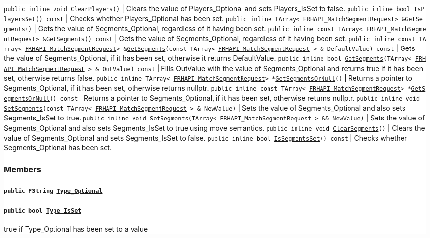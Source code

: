 `public inline void `[`ClearPlayers`](#structFRHAPI__MatchRequest_1a474a625b191c13b7cd9a95430f5a36d0)`()` | Clears the value of Players_Optional and sets Players_IsSet to false.
`public inline bool `[`IsPlayersSet`](#structFRHAPI__MatchRequest_1af35bc96e292b9e215de6d6ede57451b3)`() const` | Checks whether Players_Optional has been set.
`public inline TArray< `[`FRHAPI_MatchSegmentRequest`](RHAPI_MatchSegmentRequest.md#structFRHAPI__MatchSegmentRequest)` > & `[`GetSegments`](#structFRHAPI__MatchRequest_1aae5c8b0b80850e8aa311396fe10fae6d)`()` | Gets the value of Segments_Optional, regardless of it having been set.
`public inline const TArray< `[`FRHAPI_MatchSegmentRequest`](RHAPI_MatchSegmentRequest.md#structFRHAPI__MatchSegmentRequest)` > & `[`GetSegments`](#structFRHAPI__MatchRequest_1a5c001d2f2624780f522e4ed097d5a244)`() const` | Gets the value of Segments_Optional, regardless of it having been set.
`public inline const TArray< `[`FRHAPI_MatchSegmentRequest`](RHAPI_MatchSegmentRequest.md#structFRHAPI__MatchSegmentRequest)` > & `[`GetSegments`](#structFRHAPI__MatchRequest_1af3bd426e1b09681c6935a6a7675c3e93)`(const TArray< `[`FRHAPI_MatchSegmentRequest`](RHAPI_MatchSegmentRequest.md#structFRHAPI__MatchSegmentRequest)` > & DefaultValue) const` | Gets the value of Segments_Optional, if it has been set, otherwise it returns DefaultValue.
`public inline bool `[`GetSegments`](#structFRHAPI__MatchRequest_1a125da882e890fe3a5a1553811ddc203e)`(TArray< `[`FRHAPI_MatchSegmentRequest`](RHAPI_MatchSegmentRequest.md#structFRHAPI__MatchSegmentRequest)` > & OutValue) const` | Fills OutValue with the value of Segments_Optional and returns true if it has been set, otherwise returns false.
`public inline TArray< `[`FRHAPI_MatchSegmentRequest`](RHAPI_MatchSegmentRequest.md#structFRHAPI__MatchSegmentRequest)` > * `[`GetSegmentsOrNull`](#structFRHAPI__MatchRequest_1a6834b5f7ee241bae129a599bd77099fd)`()` | Returns a pointer to Segments_Optional, if it has been set, otherwise returns nullptr.
`public inline const TArray< `[`FRHAPI_MatchSegmentRequest`](RHAPI_MatchSegmentRequest.md#structFRHAPI__MatchSegmentRequest)` > * `[`GetSegmentsOrNull`](#structFRHAPI__MatchRequest_1a89a6b776851c0c88cfa1f3ed8aec9ff0)`() const` | Returns a pointer to Segments_Optional, if it has been set, otherwise returns nullptr.
`public inline void `[`SetSegments`](#structFRHAPI__MatchRequest_1a644afec3b28351be61d885e52070dc1c)`(const TArray< `[`FRHAPI_MatchSegmentRequest`](RHAPI_MatchSegmentRequest.md#structFRHAPI__MatchSegmentRequest)` > & NewValue)` | Sets the value of Segments_Optional and also sets Segments_IsSet to true.
`public inline void `[`SetSegments`](#structFRHAPI__MatchRequest_1ac76b847e32ef3bdda25a0fd5b83a32b9)`(TArray< `[`FRHAPI_MatchSegmentRequest`](RHAPI_MatchSegmentRequest.md#structFRHAPI__MatchSegmentRequest)` > && NewValue)` | Sets the value of Segments_Optional and also sets Segments_IsSet to true using move semantics.
`public inline void `[`ClearSegments`](#structFRHAPI__MatchRequest_1a052cf015350c63d2e2d2c3f2df2633df)`()` | Clears the value of Segments_Optional and sets Segments_IsSet to false.
`public inline bool `[`IsSegmentsSet`](#structFRHAPI__MatchRequest_1a629affbef452f10e1a82b575835af96f)`() const` | Checks whether Segments_Optional has been set.

### Members

#### `public FString `[`Type_Optional`](#structFRHAPI__MatchRequest_1ab839a817dc40352cb3c0ca73c61d5e02) <a id="structFRHAPI__MatchRequest_1ab839a817dc40352cb3c0ca73c61d5e02"></a>

#### `public bool `[`Type_IsSet`](#structFRHAPI__MatchRequest_1abe5d4f87abc45267ff46095e574ac1de) <a id="structFRHAPI__MatchRequest_1abe5d4f87abc45267ff46095e574ac1de"></a>

true if Type_Optional has been set to a value
